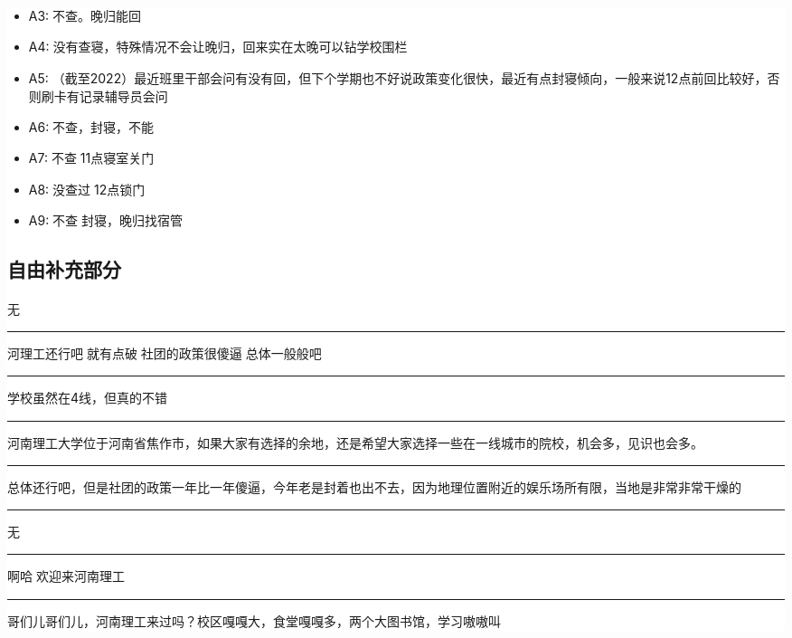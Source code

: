 - A3: 不查。晚归能回

- A4: 没有查寝，特殊情况不会让晚归，回来实在太晚可以钻学校围栏

- A5: （截至2022）最近班里干部会问有没有回，但下个学期也不好说政策变化很快，最近有点封寝倾向，一般来说12点前回比较好，否则刷卡有记录辅导员会问

- A6: 不查，封寝，不能

- A7: 不查 11点寝室关门

- A8: 没查过 12点锁门

- A9: 不查 封寝，晚归找宿管

## 自由补充部分

无

***

河理工还行吧 就有点破 社团的政策很傻逼 总体一般般吧

***

学校虽然在4线，但真的不错

***

河南理工大学位于河南省焦作市，如果大家有选择的余地，还是希望大家选择一些在一线城市的院校，机会多，见识也会多。

***

总体还行吧，但是社团的政策一年比一年傻逼，今年老是封着也出不去，因为地理位置附近的娱乐场所有限，当地是非常非常干燥的

***

无

***

啊哈 欢迎来河南理工

***

哥们儿哥们儿，河南理工来过吗？校区嘎嘎大，食堂嘎嘎多，两个大图书馆，学习嗷嗷叫
